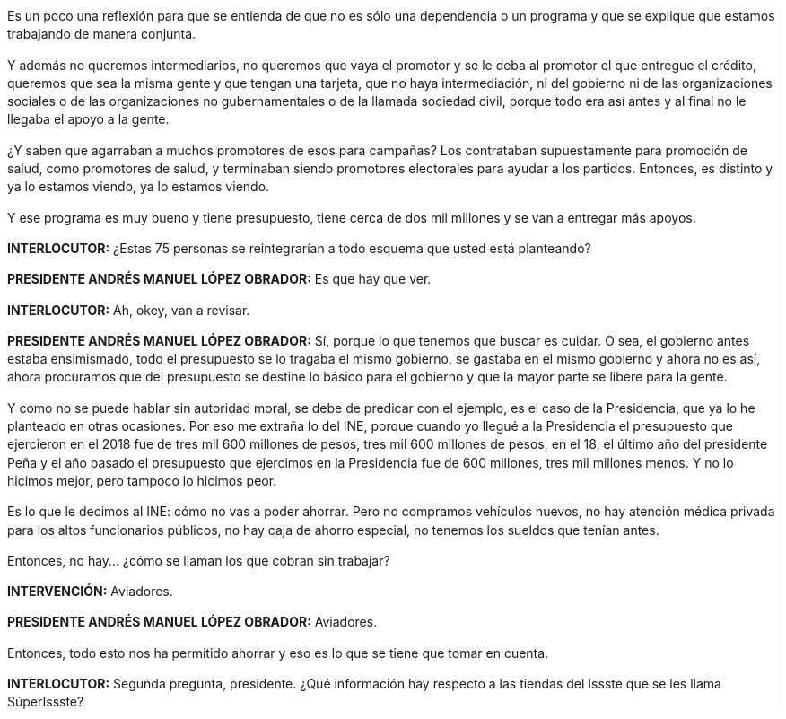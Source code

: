 Es un poco una reflexión para que se entienda de que no es sólo una
dependencia o un programa y que se explique que estamos trabajando de manera
conjunta.

Y además no queremos intermediarios, no queremos que vaya el promotor y se le
deba al promotor el que entregue el crédito, queremos que sea la misma gente y
que tengan una tarjeta, que no haya intermediación, ni del gobierno ni de las
organizaciones sociales o de las organizaciones no gubernamentales o de la
llamada sociedad civil, porque todo era así antes y al final no le llegaba el
apoyo a la gente.

¿Y saben que agarraban a muchos promotores de esos para campañas? Los
contrataban supuestamente para promoción de salud, como promotores de salud, y
terminaban siendo promotores electorales para ayudar a los partidos. Entonces,
es distinto y ya lo estamos viendo, ya lo estamos viendo.

Y ese programa es muy bueno y tiene presupuesto, tiene cerca de dos mil
millones y se van a entregar más apoyos.

**INTERLOCUTOR:** ¿Estas 75 personas se reintegrarían a todo esquema que usted
está planteando?

**PRESIDENTE ANDRÉS MANUEL LÓPEZ OBRADOR:** Es que hay que ver.

**INTERLOCUTOR:** Ah, okey, van a revisar.

**PRESIDENTE ANDRÉS MANUEL LÓPEZ OBRADOR:** Sí, porque lo que tenemos que
buscar es cuidar. O sea, el gobierno antes estaba ensimismado, todo el
presupuesto se lo tragaba el mismo gobierno, se gastaba en el mismo gobierno y
ahora no es así, ahora procuramos que del presupuesto se destine lo básico
para el gobierno y que la mayor parte se libere para la gente.

Y como no se puede hablar sin autoridad moral, se debe de predicar con el
ejemplo, es el caso de la Presidencia, que ya lo he planteado en otras
ocasiones. Por eso me extraña lo del INE, porque cuando yo llegué a la
Presidencia el presupuesto que ejercieron en el 2018 fue de tres mil 600
millones de pesos, tres mil 600 millones de pesos, en el 18, el último año del
presidente Peña y el año pasado el presupuesto que ejercimos en la Presidencia
fue de 600 millones, tres mil millones menos. Y no lo hicimos mejor, pero
tampoco lo hicimos peor.

Es lo que le decimos al INE: cómo no vas a poder ahorrar. Pero no compramos
vehículos nuevos, no hay atención médica privada para los altos funcionarios
públicos, no hay caja de ahorro especial, no tenemos los sueldos que tenían
antes.

Entonces, no hay… ¿cómo se llaman los que cobran sin trabajar?

**INTERVENCIÓN:** Aviadores.

**PRESIDENTE ANDRÉS MANUEL LÓPEZ OBRADOR:** Aviadores.

Entonces, todo esto nos ha permitido ahorrar y eso es lo que se tiene que
tomar en cuenta.

**INTERLOCUTOR:** Segunda pregunta, presidente. ¿Qué información hay respecto
a las tiendas del Issste que se les llama SúperIssste?
